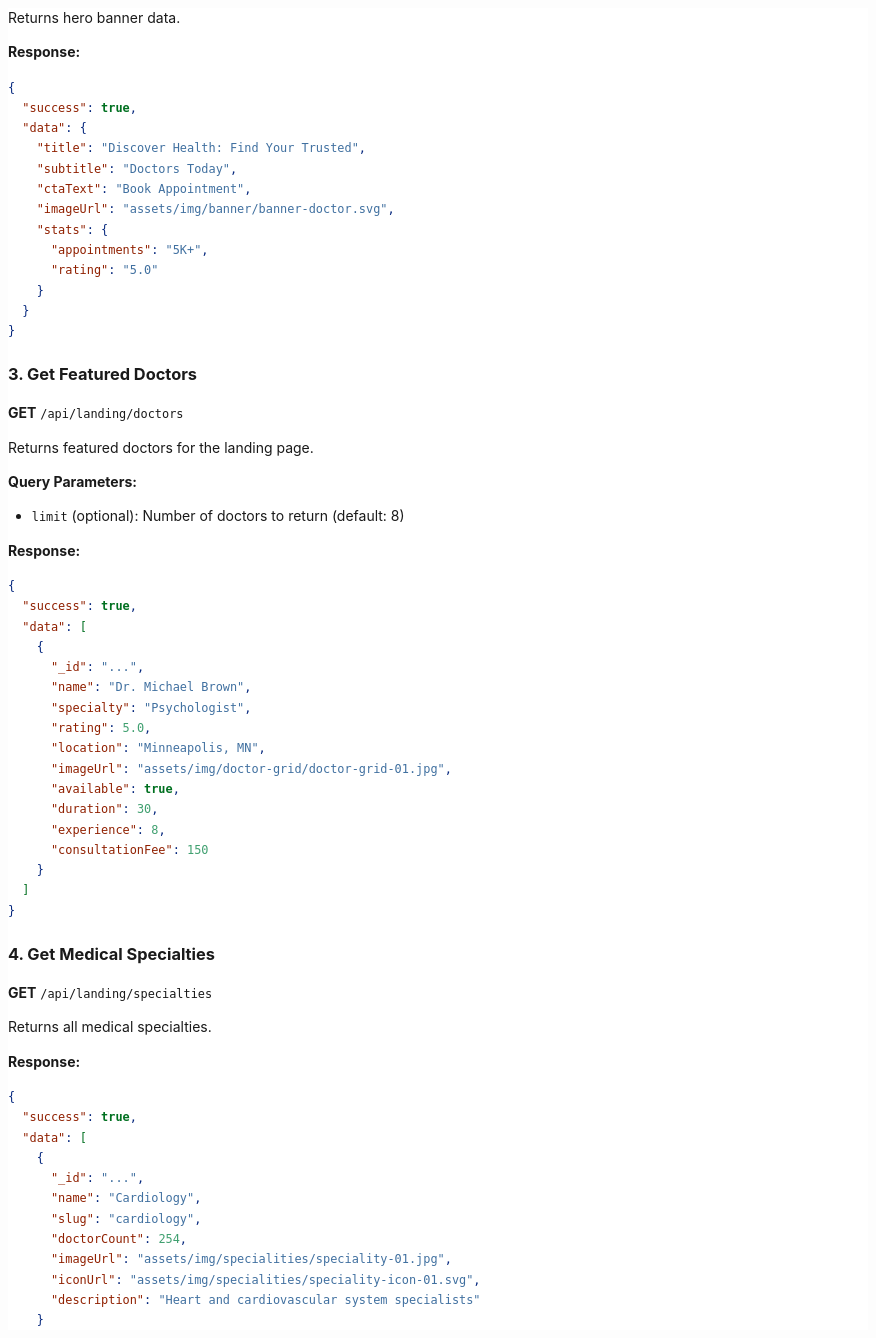 Returns hero banner data.

**Response:**
```json
{
  "success": true,
  "data": {
    "title": "Discover Health: Find Your Trusted",
    "subtitle": "Doctors Today",
    "ctaText": "Book Appointment",
    "imageUrl": "assets/img/banner/banner-doctor.svg",
    "stats": {
      "appointments": "5K+",
      "rating": "5.0"
    }
  }
}
```

### 3. Get Featured Doctors
**GET** `/api/landing/doctors`

Returns featured doctors for the landing page.

**Query Parameters:**
- `limit` (optional): Number of doctors to return (default: 8)

**Response:**
```json
{
  "success": true,
  "data": [
    {
      "_id": "...",
      "name": "Dr. Michael Brown",
      "specialty": "Psychologist",
      "rating": 5.0,
      "location": "Minneapolis, MN",
      "imageUrl": "assets/img/doctor-grid/doctor-grid-01.jpg",
      "available": true,
      "duration": 30,
      "experience": 8,
      "consultationFee": 150
    }
  ]
}
```

### 4. Get Medical Specialties
**GET** `/api/landing/specialties`

Returns all medical specialties.

**Response:**
```json
{
  "success": true,
  "data": [
    {
      "_id": "...",
      "name": "Cardiology",
      "slug": "cardiology",
      "doctorCount": 254,
      "imageUrl": "assets/img/specialities/speciality-01.jpg",
      "iconUrl": "assets/img/specialities/speciality-icon-01.svg",
      "description": "Heart and cardiovascular system specialists"
    }
```